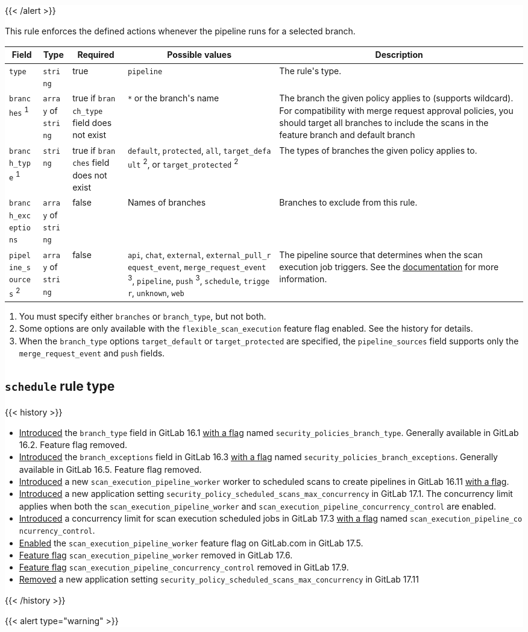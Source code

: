 {{< /alert >}}

This rule enforces the defined actions whenever the pipeline runs for a selected branch.

| Field | Type | Required | Possible values | Description |
|-------|------|----------|-----------------|-------------|
| `type` | `string` | true | `pipeline` | The rule's type. |
| `branches` <sup>1</sup> | `array` of `string` | true if `branch_type` field does not exist | `*` or the branch's name | The branch the given policy applies to (supports wildcard). For compatibility with merge request approval policies, you should target all branches to include the scans in the feature branch and default branch |
| `branch_type` <sup>1</sup> | `string` | true if `branches` field does not exist | `default`, `protected`, `all`, `target_default` <sup>2</sup>, or `target_protected` <sup>2</sup> | The types of branches the given policy applies to. |
| `branch_exceptions` | `array` of `string` | false |  Names of branches | Branches to exclude from this rule. |
| `pipeline_sources` <sup>2</sup> | `array` of `string` | false | `api`, `chat`, `external`, `external_pull_request_event`, `merge_request_event` <sup>3</sup>, `pipeline`, `push` <sup>3</sup>, `schedule`, `trigger`, `unknown`, `web` | The pipeline source that determines when the scan execution job triggers. See the [documentation](../../../ci/jobs/job_rules.md#ci_pipeline_source-predefined-variable) for more information. |

1. You must specify either `branches` or `branch_type`, but not both.
1. Some options are only available with the `flexible_scan_execution` feature flag enabled. See the history for details.
1. When the `branch_type` options `target_default` or `target_protected` are specified, the `pipeline_sources` field supports only the `merge_request_event` and `push` fields.

## `schedule` rule type

{{< history >}}

- [Introduced](https://gitlab.com/gitlab-org/gitlab/-/issues/404774) the `branch_type` field in GitLab 16.1 [with a flag](../../../administration/feature_flags/_index.md) named `security_policies_branch_type`. Generally available in GitLab 16.2. Feature flag removed.
- [Introduced](https://gitlab.com/gitlab-org/gitlab/-/issues/418741) the `branch_exceptions` field in GitLab 16.3 [with a flag](../../../administration/feature_flags/_index.md) named `security_policies_branch_exceptions`. Generally available in GitLab 16.5. Feature flag removed.
- [Introduced](https://gitlab.com/gitlab-org/gitlab/-/merge_requests/147691) a new `scan_execution_pipeline_worker` worker to scheduled scans to create pipelines in GitLab 16.11 [with a flag](../../../administration/feature_flags/_index.md).
- [Introduced](https://gitlab.com/gitlab-org/gitlab/-/merge_requests/152855) a new application setting `security_policy_scheduled_scans_max_concurrency` in GitLab 17.1. The concurrency limit applies when both the `scan_execution_pipeline_worker` and `scan_execution_pipeline_concurrency_control` are enabled.
- [Introduced](https://gitlab.com/gitlab-org/gitlab/-/merge_requests/158636) a concurrency limit for scan execution scheduled jobs in GitLab 17.3 [with a flag](../../../administration/feature_flags/_index.md) named  `scan_execution_pipeline_concurrency_control`.
- [Enabled](https://gitlab.com/gitlab-org/gitlab/-/issues/451890) the `scan_execution_pipeline_worker` feature flag on GitLab.com in GitLab 17.5.
- [Feature flag](https://gitlab.com/gitlab-org/gitlab/-/issues/451890) `scan_execution_pipeline_worker` removed in GitLab 17.6.
- [Feature flag](https://gitlab.com/gitlab-org/gitlab/-/issues/463802) `scan_execution_pipeline_concurrency_control` removed in GitLab 17.9.
- [Removed](https://gitlab.com/gitlab-org/gitlab/-/merge_requests/178892) a new application setting `security_policy_scheduled_scans_max_concurrency` in GitLab 17.11

{{< /history >}}

{{< alert type="warning" >}}
